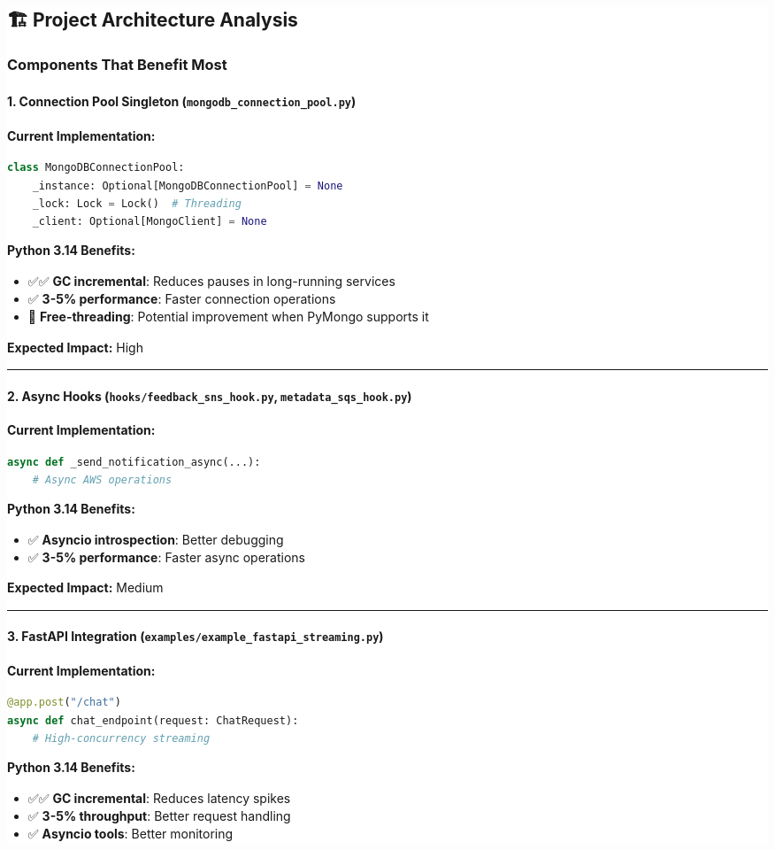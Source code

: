 ## 🏗️ Project Architecture Analysis

### Components That Benefit Most

#### 1. Connection Pool Singleton (`mongodb_connection_pool.py`)

**Current Implementation:**
```python
class MongoDBConnectionPool:
    _instance: Optional[MongoDBConnectionPool] = None
    _lock: Lock = Lock()  # Threading
    _client: Optional[MongoClient] = None
```

**Python 3.14 Benefits:**
- ✅✅ **GC incremental**: Reduces pauses in long-running services
- ✅ **3-5% performance**: Faster connection operations
- 🔮 **Free-threading**: Potential improvement when PyMongo supports it

**Expected Impact:** High

---

#### 2. Async Hooks (`hooks/feedback_sns_hook.py`, `metadata_sqs_hook.py`)

**Current Implementation:**
```python
async def _send_notification_async(...):
    # Async AWS operations
```

**Python 3.14 Benefits:**
- ✅ **Asyncio introspection**: Better debugging
- ✅ **3-5% performance**: Faster async operations

**Expected Impact:** Medium

---

#### 3. FastAPI Integration (`examples/example_fastapi_streaming.py`)

**Current Implementation:**
```python
@app.post("/chat")
async def chat_endpoint(request: ChatRequest):
    # High-concurrency streaming
```

**Python 3.14 Benefits:**
- ✅✅ **GC incremental**: Reduces latency spikes
- ✅ **3-5% throughput**: Better request handling
- ✅ **Asyncio tools**: Better monitoring

